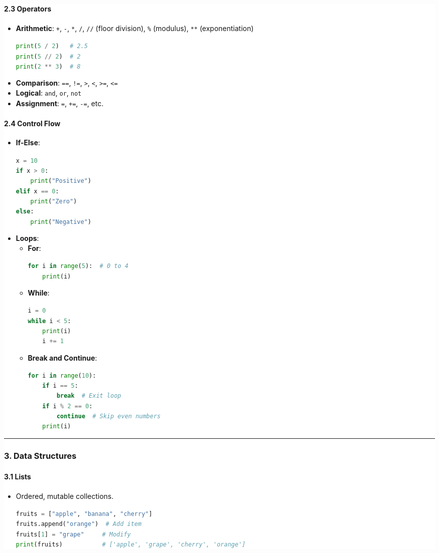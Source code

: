 #### **2.3 Operators**
- **Arithmetic**: `+`, `-`, `*`, `/`, `//` (floor division), `%` (modulus), `**` (exponentiation)
  ```python
  print(5 / 2)   # 2.5
  print(5 // 2)  # 2
  print(2 ** 3)  # 8
  ```
- **Comparison**: `==`, `!=`, `>`, `<`, `>=`, `<=`
- **Logical**: `and`, `or`, `not`
- **Assignment**: `=`, `+=`, `-=`, etc.

#### **2.4 Control Flow**
- **If-Else**:
  ```python
  x = 10
  if x > 0:
      print("Positive")
  elif x == 0:
      print("Zero")
  else:
      print("Negative")
  ```
- **Loops**:
  - **For**:
    ```python
    for i in range(5):  # 0 to 4
        print(i)
    ```
  - **While**:
    ```python
    i = 0
    while i < 5:
        print(i)
        i += 1
    ```
  - **Break and Continue**:
    ```python
    for i in range(10):
        if i == 5:
            break  # Exit loop
        if i % 2 == 0:
            continue  # Skip even numbers
        print(i)
    ```

---

### **3. Data Structures**

#### **3.1 Lists**
- Ordered, mutable collections.
  ```python
  fruits = ["apple", "banana", "cherry"]
  fruits.append("orange")  # Add item
  fruits[1] = "grape"     # Modify
  print(fruits)           # ['apple', 'grape', 'cherry', 'orange']
  ```
